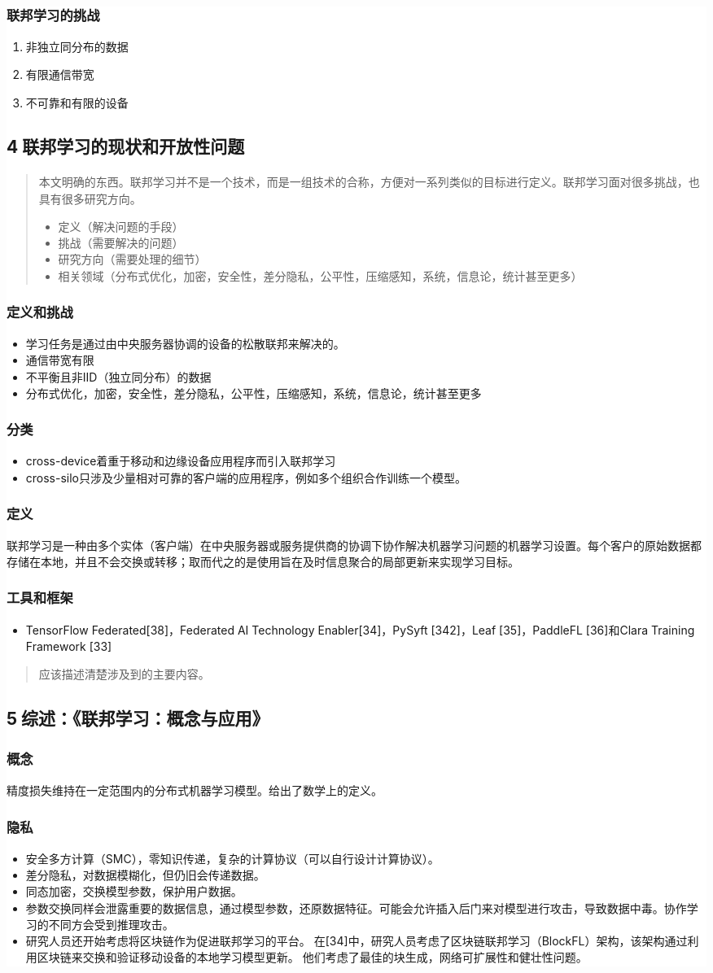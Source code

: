 ### 联邦学习的挑战

1. 非独立同分布的数据

2. 有限通信带宽

3. 不可靠和有限的设备

## 4 联邦学习的现状和开放性问题

> 本文明确的东西。联邦学习并不是一个技术，而是一组技术的合称，方便对一系列类似的目标进行定义。联邦学习面对很多挑战，也具有很多研究方向。
> * 定义（解决问题的手段）
> * 挑战（需要解决的问题）
> * 研究方向（需要处理的细节）
> * 相关领域（分布式优化，加密，安全性，差分隐私，公平性，压缩感知，系统，信息论，统计甚至更多）
### 定义和挑战
* 学习任务是通过由中央服务器协调的设备的松散联邦来解决的。
* 通信带宽有限
* 不平衡且非IID（独立同分布）的数据
* 分布式优化，加密，安全性，差分隐私，公平性，压缩感知，系统，信息论，统计甚至更多
### 分类
* cross-device着重于移动和边缘设备应用程序而引入联邦学习
* cross-silo只涉及少量相对可靠的客户端的应用程序，例如多个组织合作训练一个模型。

### 定义
联邦学习是一种由多个实体（客户端）在中央服务器或服务提供商的协调下协作解决机器学习问题的机器学习设置。每个客户的原始数据都存储在本地，并且不会交换或转移；取而代之的是使用旨在及时信息聚合的局部更新来实现学习目标。


### 工具和框架

* TensorFlow Federated[38]，Federated AI Technology Enabler[34]，PySyft [342]，Leaf [35]，PaddleFL [36]和Clara Training Framework [33]


> 应该描述清楚涉及到的主要内容。

## 5 综述：《联邦学习：概念与应用》

###  概念

精度损失维持在一定范围内的分布式机器学习模型。给出了数学上的定义。

### 隐私

* 安全多方计算（SMC），零知识传递，复杂的计算协议（可以自行设计计算协议）。
* 差分隐私，对数据模糊化，但仍旧会传递数据。
* 同态加密，交换模型参数，保护用户数据。
* 参数交换同样会泄露重要的数据信息，通过模型参数，还原数据特征。可能会允许插入后门来对模型进行攻击，导致数据中毒。协作学习的不同方会受到推理攻击。
* 研究人员还开始考虑将区块链作为促进联邦学习的平台。 在[34]中，研究人员考虑了区块链联邦学习（BlockFL）架构，该架构通过利用区块链来交换和验证移动设备的本地学习模型更新。 他们考虑了最佳的块生成，网络可扩展性和健壮性问题。
